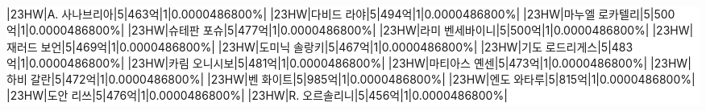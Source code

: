 |23HW|A. 사나브리아|5|463억|1|0.0000486800%|
|23HW|다비드 라야|5|494억|1|0.0000486800%|
|23HW|마누엘 로카텔리|5|500억|1|0.0000486800%|
|23HW|슈테판 포슈|5|477억|1|0.0000486800%|
|23HW|라미 벤세바이니|5|500억|1|0.0000486800%|
|23HW|재러드 보언|5|469억|1|0.0000486800%|
|23HW|도미닉 솔랑키|5|467억|1|0.0000486800%|
|23HW|기도 로드리게스|5|483억|1|0.0000486800%|
|23HW|카림 오니시보|5|481억|1|0.0000486800%|
|23HW|마티아스 옌센|5|473억|1|0.0000486800%|
|23HW|하비 갈란|5|472억|1|0.0000486800%|
|23HW|벤 화이트|5|985억|1|0.0000486800%|
|23HW|엔도 와타루|5|815억|1|0.0000486800%|
|23HW|도안 리쓰|5|476억|1|0.0000486800%|
|23HW|R. 오르솔리니|5|456억|1|0.0000486800%|
